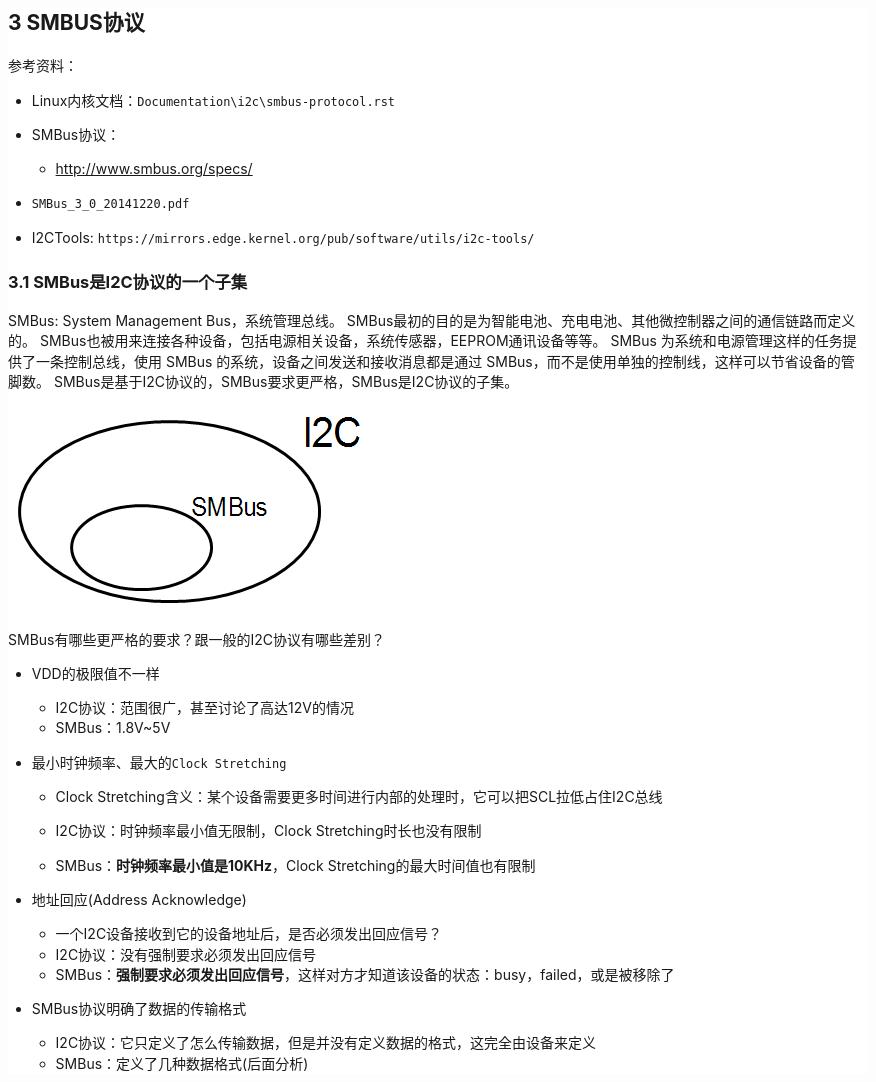 

## 3 SMBUS协议

参考资料：

* Linux内核文档：`Documentation\i2c\smbus-protocol.rst`

* SMBus协议：

  * http://www.smbus.org/specs/
* `SMBus_3_0_20141220.pdf`
* I2CTools: `https://mirrors.edge.kernel.org/pub/software/utils/i2c-tools/`

### 3.1 SMBus是I2C协议的一个子集

SMBus: System Management Bus，系统管理总线。
SMBus最初的目的是为智能电池、充电电池、其他微控制器之间的通信链路而定义的。
SMBus也被用来连接各种设备，包括电源相关设备，系统传感器，EEPROM通讯设备等等。
SMBus 为系统和电源管理这样的任务提供了一条控制总线，使用 SMBus 的系统，设备之间发送和接收消息都是通过 SMBus，而不是使用单独的控制线，这样可以节省设备的管脚数。
SMBus是基于I2C协议的，SMBus要求更严格，SMBus是I2C协议的子集。

![image-20210224093827621](04_IIC.assets/017_i2c_and_smbus.png)

SMBus有哪些更严格的要求？跟一般的I2C协议有哪些差别？

* VDD的极限值不一样

  * I2C协议：范围很广，甚至讨论了高达12V的情况
  * SMBus：1.8V~5V

* 最小时钟频率、最大的`Clock Stretching `

  * Clock Stretching含义：某个设备需要更多时间进行内部的处理时，它可以把SCL拉低占住I2C总线

  * I2C协议：时钟频率最小值无限制，Clock Stretching时长也没有限制
  * SMBus：**时钟频率最小值是10KHz**，Clock Stretching的最大时间值也有限制

* 地址回应(Address Acknowledge)

  * 一个I2C设备接收到它的设备地址后，是否必须发出回应信号？
  * I2C协议：没有强制要求必须发出回应信号
  * SMBus：**强制要求必须发出回应信号**，这样对方才知道该设备的状态：busy，failed，或是被移除了

* SMBus协议明确了数据的传输格式

  * I2C协议：它只定义了怎么传输数据，但是并没有定义数据的格式，这完全由设备来定义
  * SMBus：定义了几种数据格式(后面分析)
